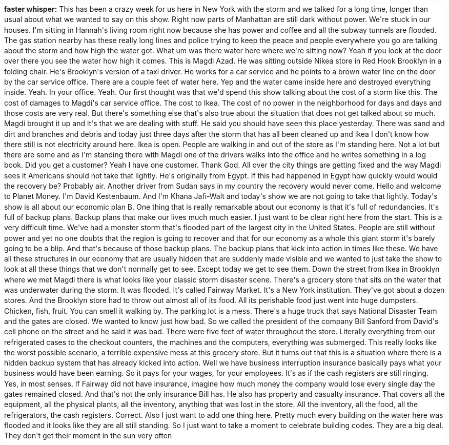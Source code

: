 **faster whisper:**
This has been a crazy week for us here in New York with the storm and we talked for a long time,
longer than usual about what we wanted to say on this show. Right now parts of Manhattan are still
dark without power. We're stuck in our houses. I'm sitting in Hannah's living room right now
because she has power and coffee and all the subway tunnels are flooded. The gas station nearby
has these really long lines and police trying to keep the peace and people everywhere you go
are talking about the storm and how high the water got. What um was there water here where
we're sitting now? Yeah if you look at the door over there you see the water how high it comes.
This is Magdi Azad. He was sitting outside Nikea store in Red Hook Brooklyn in a folding chair.
He's Brooklyn's version of a taxi driver. He works for a car service and he points to a
brown water line on the door by the car service office. There are a couple feet of water here.
Yep and the water came inside here and destroyed everything inside. Yeah. In your office. Yeah.
Our first thought was that we'd spend this show talking about the cost of a storm like this.
The cost of damages to Magdi's car service office. The cost to Ikea. The cost of no
power in the neighborhood for days and days and those costs are very real. But there's
something else that's also true about the situation that does not get talked about so much.
Magdi brought it up and it's that we are dealing with stuff. He said you should have seen this
place yesterday. There was sand and dirt and branches and debris and today just three days
after the storm that has all been cleaned up and Ikea I don't know how there still is not
electricity around here. Ikea is open. People are walking in and out of the store as I'm
standing here. Not a lot but there are some and as I'm standing there with Magdi
one of the drivers walks into the office and he writes something in a log book. Did you get
a customer? Yeah I have one customer. Thank God. All over the city things are getting fixed
and the way Magdi sees it Americans should not take that lightly. He's originally from Egypt.
If this had happened in Egypt how quickly would would the recovery be?
Probably air.
Another driver from Sudan says in my country the recovery would never come.
Hello and welcome to Planet Money. I'm David Kestenbaum. And I'm Khana Jafi-Walt and today's
show we are not going to take that lightly. Today's show is all about our economic plan B.
One thing that is really remarkable about our economy is that it's full of redundancies.
It's full of backup plans. Backup plans that make our lives much much easier.
I just want to be clear right here from the start. This is a very difficult time. We've
had a monster storm that's flooded part of the largest city in the United States. People
are still without power and yet no one doubts that the region is going to recover
and that for our economy as a whole this giant storm it's barely going to be a blip.
And that's because of those backup plans. The backup plans that kick into action
in times like these. We have all these structures in our economy that are usually
hidden that are suddenly made visible and we wanted to just take the show to look at
all these things that we don't normally get to see. Except today we get to see them.
Down the street from Ikea in Brooklyn where we met Magdi there is what looks like your
classic storm disaster scene. There's a grocery store that sits on the water that was
underwater during the storm. It was flooded. It's called Fairway Market. It's a New York
institution. They've got about a dozen stores. And the Brooklyn store had to throw out almost
all of its food. All its perishable food just went into huge dumpsters. Chicken, fish, fruit.
You can smell it walking by. The parking lot is a mess. There's a huge truck that says
National Disaster Team and the gates are closed.
We wanted to know just how bad. So we called the president of the company Bill Sanford from
David's cell phone on the street and he said it was bad. There were five feet of water
throughout the store. Literally everything from our refrigerated cases to the checkout counters,
the machines and the computers, everything was submerged.
This really looks like the worst possible scenario, a terrible expensive mess at this
grocery store. But it turns out that this is a situation where there is a hidden backup
system that has already kicked into action. Well we have business interruption insurance
basically pays what your business would have been earning. So it pays for your wages,
for your employees. It's as if the cash registers are still ringing.
Yes, in most senses. If Fairway did not have insurance,
imagine how much money the company would lose every single day the gates remained closed.
And that's not the only insurance Bill has. He also has property and casualty insurance.
That covers all the equipment, all the physical plants, all the inventory,
anything that was lost in the store. All the inventory, all the food,
all the refrigerators, the cash registers. Correct.
Also I just want to add one thing here. Pretty much every building on the water here was flooded
and it looks like they are all still standing. So I just want to take a moment to celebrate
building codes. They are a big deal. They don't get their moment in the sun very often